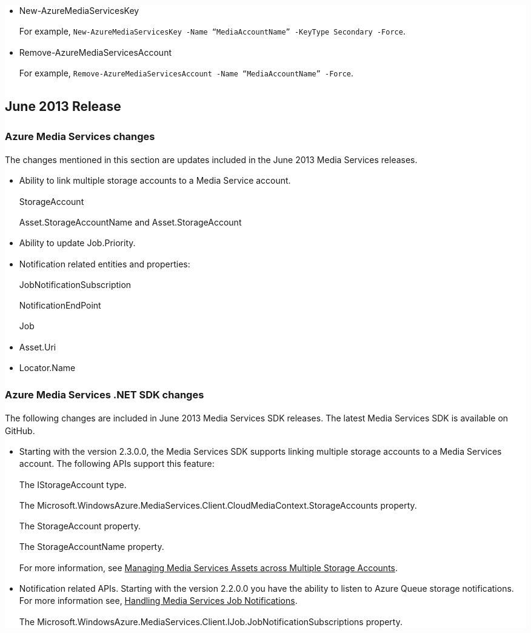 * New-AzureMediaServicesKey 

    For example, `New-AzureMediaServicesKey -Name “MediaAccountName” -KeyType Secondary -Force`.

* Remove-AzureMediaServicesAccount 

    For example, `Remove-AzureMediaServicesAccount -Name “MediaAccountName” -Force`.

## <a id="june_changes_13"></a>June 2013 Release
### <a name="june_13_general_changes"></a>Azure Media Services changes

The changes mentioned in this section are updates included in the June 2013 Media Services releases.

* Ability to link multiple storage accounts to a Media Service account. 

    StorageAccount

    Asset.StorageAccountName and Asset.StorageAccount

* Ability to update Job.Priority. 

* Notification related entities and properties: 

    JobNotificationSubscription

    NotificationEndPoint

    Job

* Asset.Uri 

* Locator.Name 

### <a name="june_13_dotnet_changes"></a>Azure Media Services .NET SDK changes

The following changes are included in June 2013 Media Services SDK releases. The latest Media Services SDK is available on GitHub.

* Starting with the version 2.3.0.0, the Media Services SDK supports linking multiple storage accounts to a Media Services account. The following APIs support this feature:

    The IStorageAccount type.

    The Microsoft.WindowsAzure.MediaServices.Client.CloudMediaContext.StorageAccounts property.

    The StorageAccount property.

    The StorageAccountName property.

    For more information, see [Managing Media Services Assets across Multiple Storage Accounts].

* Notification related APIs. Starting with the version 2.2.0.0 you have the ability to listen to Azure Queue storage notifications. For more information see, [Handling Media Services Job Notifications].

    The Microsoft.WindowsAzure.MediaServices.Client.IJob.JobNotificationSubscriptions property.


[Azure Media Services MSDN Forum]: http://social.msdn.microsoft.com/forums/azure/home?forum=MediaServices
[Azure Media Services REST API Reference]: https://docs.microsoft.com/rest/api/media/operations/azure-media-services-rest-api-reference
[Media Services Pricing Details]: https://www.azure.cn/pricing/details/media-services/
[Input Metadata]: http://msdn.microsoft.com/zh-cn/library/azure/dn783120.aspx
[Output Metadata]: http://msdn.microsoft.com/zh-cn/library/azure/dn783217.aspx
[Delivering Content]: http://msdn.microsoft.com/zh-cn/library/azure/hh973618.aspx
[Indexing Media Files with Azure Media Indexer]: ./media-services-index-content.md
[StreamingEndpoint]: http://msdn.microsoft.com/zh-cn/library/azure/dn783468.aspx
[Working with Azure Media Services Live Streaming]: ./media-services-manage-channels-overview.md
[Using AES-128 Dynamic Encryption and Key Delivery Service]: ./media-services-protect-with-aes128.md
[Using PlayReady Dynamic Encryption and License Delivery Service]: ./media-services-protect-with-drm.md
[Media Services PlayReady License Template Overview]: http://msdn.microsoft.com/zh-cn/library/azure/dn783459.aspx
[Streaming Storage Encrypted Content]: ./media-services-dotnet-configure-asset-delivery-policy.md
[Azure portal]: https://manage.windowsazure.cn
[Dynamic Packaging]: ./media-services-dynamic-packaging-overview.md
[Nick Drouin's Blog]: http://blog-ndrouin.chinacloudsites.cn/hls-v3-new-old-thing/
[Protecting Smooth Stream with PlayReady]: ./media-services-static-packaging.md
[Retry Logic in the Media Services SDK for .NET]: http://msdn.microsoft.com/zh-cn/library/azure/dn745650.aspx
[Grass Valley Announces EDIUS 7 Streaming Through the Cloud]: http://www.streamingmedia.com/Producer/Articles/ReadArticle.aspx?ArticleID=96351&utm_source=dlvr.it&utm_medium=twitter
[Controlling Media Service Encoder Output Filenames]: media-services-advanced-encoding-with-mes.md
[Creating Overlays]: media-services-advanced-encoding-with-mes.md
[Stitching Video Segments]: media-services-advanced-encoding-with-mes.md
[Azure Media Services .NET SDK 3.0.0.1 and 3.0.0.2 releases]: http://www.gtrifonov.com/2014/02/07/windows-azure-media-services-.net-sdk-3.0.0.2-release/
[Azure Active Directory Access Control Service (ACS)]: http://msdn.microsoft.com/zh-cn/library/hh147631.aspx
[Connecting to Media Services with the Media Services SDK for .NET]: media-services-use-aad-auth-to-access-ams-api.md
[Azure Media Services .NET SDK Extensions]: https://github.com/Azure/azure-sdk-for-media-services-extensions/tree/dev
[azure-sdk-tools]: https://github.com/Azure/azure-sdk-tools
[GitHub]: https://github.com/Azure/azure-sdk-for-media-services
[Managing Media Services Assets across Multiple Storage Accounts]: ./meda-services-managing-multiple-storage-accounts.md
[Handling Media Services Job Notifications]: ./media-services-check-job-progress.md